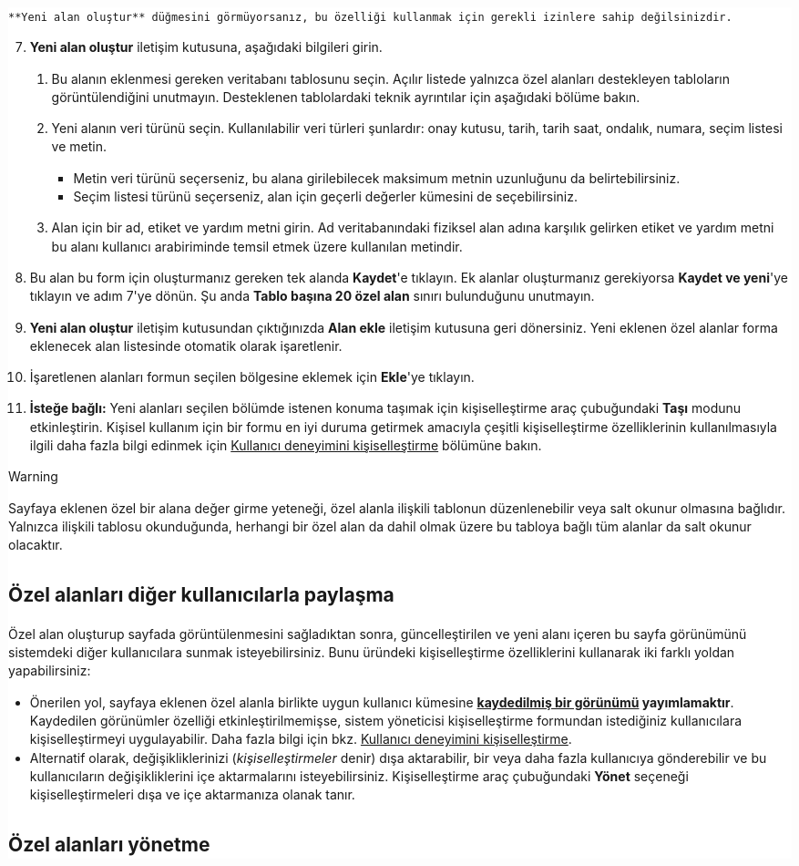     **Yeni alan oluştur** düğmesini görmüyorsanız, bu özelliği kullanmak için gerekli izinlere sahip değilsinizdir.

7. **Yeni alan oluştur** iletişim kutusuna, aşağıdaki bilgileri girin.
   
    1. Bu alanın eklenmesi gereken veritabanı tablosunu seçin. Açılır listede yalnızca özel alanları destekleyen tabloların görüntülendiğini unutmayın. Desteklenen tablolardaki teknik ayrıntılar için aşağıdaki bölüme bakın.

    2. Yeni alanın veri türünü seçin. Kullanılabilir veri türleri şunlardır: onay kutusu, tarih, tarih saat, ondalık, numara, seçim listesi ve metin.

        - Metin veri türünü seçerseniz, bu alana girilebilecek maksimum metnin uzunluğunu da belirtebilirsiniz.
        - Seçim listesi türünü seçerseniz, alan için geçerli değerler kümesini de seçebilirsiniz.

    3. Alan için bir ad, etiket ve yardım metni girin. Ad veritabanındaki fiziksel alan adına karşılık gelirken etiket ve yardım metni bu alanı kullanıcı arabiriminde temsil etmek üzere kullanılan metindir.

8. Bu alan bu form için oluşturmanız gereken tek alanda **Kaydet**'e tıklayın. Ek alanlar oluşturmanız gerekiyorsa **Kaydet ve yeni**'ye tıklayın ve adım 7'ye dönün. Şu anda **Tablo başına 20 özel alan** sınırı bulunduğunu unutmayın.
9. **Yeni alan oluştur** iletişim kutusundan çıktığınızda **Alan ekle** iletişim kutusuna geri dönersiniz. Yeni eklenen özel alanlar forma eklenecek alan listesinde otomatik olarak işaretlenir.
10. İşaretlenen alanları formun seçilen bölgesine eklemek için **Ekle**'ye tıklayın.
11. **İsteğe bağlı:** Yeni alanları seçilen bölümde istenen konuma taşımak için kişiselleştirme araç çubuğundaki **Taşı** modunu etkinleştirin. Kişisel kullanım için bir formu en iyi duruma getirmek amacıyla çeşitli kişiselleştirme özelliklerinin kullanılmasıyla ilgili daha fazla bilgi edinmek için [Kullanıcı deneyimini kişiselleştirme](personalize-user-experience.md) bölümüne bakın.

> [!WARNING]
> Sayfaya eklenen özel bir alana değer girme yeteneği, özel alanla ilişkili tablonun düzenlenebilir veya salt okunur olmasına bağlıdır. Yalnızca ilişkili tablosu okunduğunda, herhangi bir özel alan da dahil olmak üzere bu tabloya bağlı tüm alanlar da salt okunur olacaktır.


## <a name="sharing-custom-fields-with-other-users"></a>Özel alanları diğer kullanıcılarla paylaşma

Özel alan oluşturup sayfada görüntülenmesini sağladıktan sonra, güncelleştirilen ve yeni alanı içeren bu sayfa görünümünü sistemdeki diğer kullanıcılara sunmak isteyebilirsiniz. Bunu üründeki kişiselleştirme özelliklerini kullanarak iki farklı yoldan yapabilirsiniz:

- Önerilen yol, sayfaya eklenen özel alanla birlikte uygun kullanıcı kümesine **[kaydedilmiş bir görünümü](saved-views.md) yayımlamaktır**. Kaydedilen görünümler özelliği etkinleştirilmemişse, sistem yöneticisi kişiselleştirme formundan istediğiniz kullanıcılara kişiselleştirmeyi uygulayabilir. Daha fazla bilgi için bkz. [Kullanıcı deneyimini kişiselleştirme](personalize-user-experience.md).
- Alternatif olarak, değişikliklerinizi (*kişiselleştirmeler* denir) dışa aktarabilir, bir veya daha fazla kullanıcıya gönderebilir ve bu kullanıcıların değişikliklerini içe aktarmalarını isteyebilirsiniz. Kişiselleştirme araç çubuğundaki **Yönet** seçeneği kişiselleştirmeleri dışa ve içe aktarmanıza olanak tanır.

## <a name="managing-custom-fields"></a>Özel alanları yönetme
